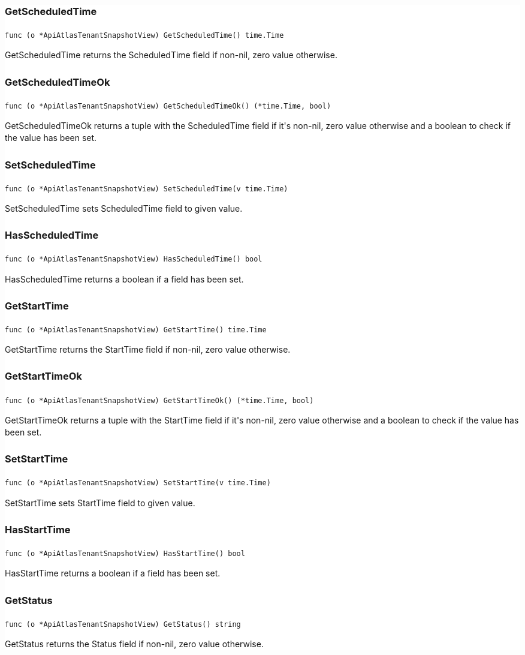 ### GetScheduledTime

`func (o *ApiAtlasTenantSnapshotView) GetScheduledTime() time.Time`

GetScheduledTime returns the ScheduledTime field if non-nil, zero value otherwise.

### GetScheduledTimeOk

`func (o *ApiAtlasTenantSnapshotView) GetScheduledTimeOk() (*time.Time, bool)`

GetScheduledTimeOk returns a tuple with the ScheduledTime field if it's non-nil, zero value otherwise
and a boolean to check if the value has been set.

### SetScheduledTime

`func (o *ApiAtlasTenantSnapshotView) SetScheduledTime(v time.Time)`

SetScheduledTime sets ScheduledTime field to given value.

### HasScheduledTime

`func (o *ApiAtlasTenantSnapshotView) HasScheduledTime() bool`

HasScheduledTime returns a boolean if a field has been set.

### GetStartTime

`func (o *ApiAtlasTenantSnapshotView) GetStartTime() time.Time`

GetStartTime returns the StartTime field if non-nil, zero value otherwise.

### GetStartTimeOk

`func (o *ApiAtlasTenantSnapshotView) GetStartTimeOk() (*time.Time, bool)`

GetStartTimeOk returns a tuple with the StartTime field if it's non-nil, zero value otherwise
and a boolean to check if the value has been set.

### SetStartTime

`func (o *ApiAtlasTenantSnapshotView) SetStartTime(v time.Time)`

SetStartTime sets StartTime field to given value.

### HasStartTime

`func (o *ApiAtlasTenantSnapshotView) HasStartTime() bool`

HasStartTime returns a boolean if a field has been set.

### GetStatus

`func (o *ApiAtlasTenantSnapshotView) GetStatus() string`

GetStatus returns the Status field if non-nil, zero value otherwise.
